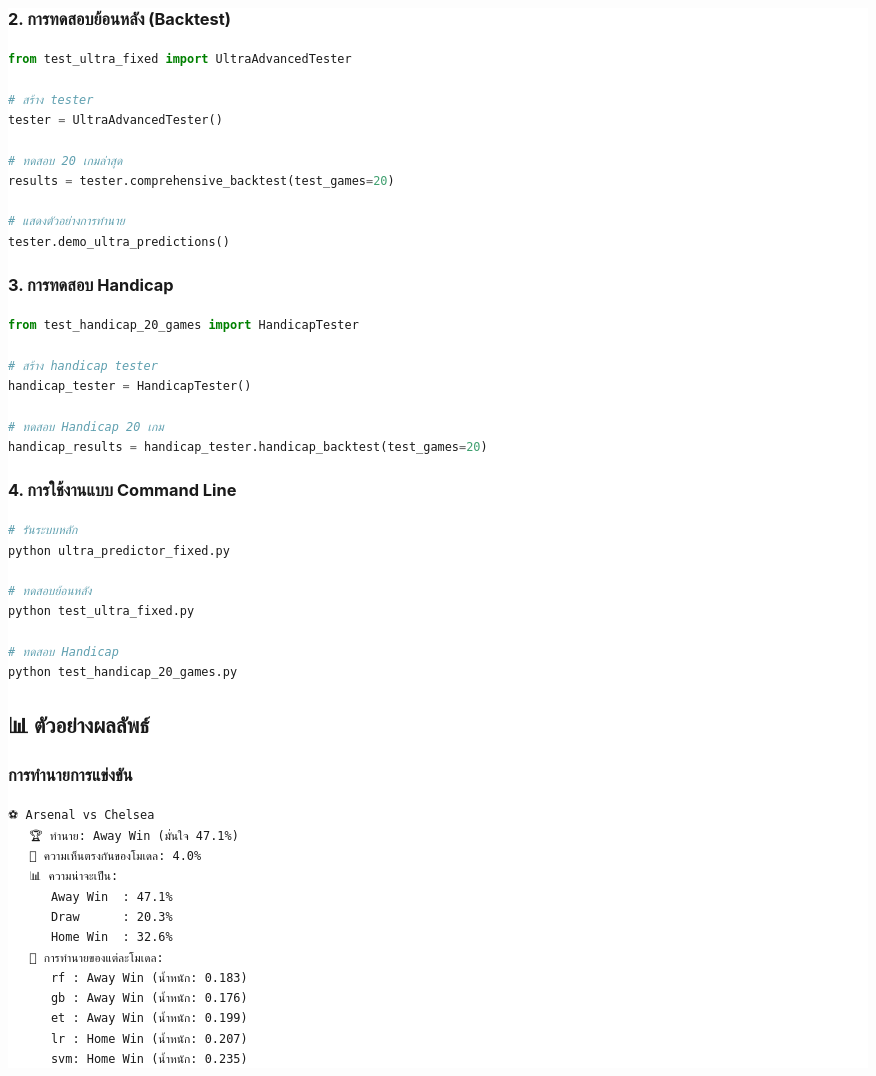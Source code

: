 ### 2. การทดสอบย้อนหลัง (Backtest)

```python
from test_ultra_fixed import UltraAdvancedTester

# สร้าง tester
tester = UltraAdvancedTester()

# ทดสอบ 20 เกมล่าสุด
results = tester.comprehensive_backtest(test_games=20)

# แสดงตัวอย่างการทำนาย
tester.demo_ultra_predictions()
```

### 3. การทดสอบ Handicap

```python
from test_handicap_20_games import HandicapTester

# สร้าง handicap tester
handicap_tester = HandicapTester()

# ทดสอบ Handicap 20 เกม
handicap_results = handicap_tester.handicap_backtest(test_games=20)
```

### 4. การใช้งานแบบ Command Line

```bash
# รันระบบหลัก
python ultra_predictor_fixed.py

# ทดสอบย้อนหลัง
python test_ultra_fixed.py

# ทดสอบ Handicap
python test_handicap_20_games.py
```

## 📊 ตัวอย่างผลลัพธ์

### การทำนายการแข่งขัน

```
⚽ Arsenal vs Chelsea
   🏆 ทำนาย: Away Win (มั่นใจ 47.1%)
   🤝 ความเห็นตรงกันของโมเดล: 4.0%
   📊 ความน่าจะเป็น:
      Away Win  : 47.1%
      Draw      : 20.3%
      Home Win  : 32.6%
   🤖 การทำนายของแต่ละโมเดล:
      rf : Away Win (น้ำหนัก: 0.183)
      gb : Away Win (น้ำหนัก: 0.176)
      et : Away Win (น้ำหนัก: 0.199)
      lr : Home Win (น้ำหนัก: 0.207)
      svm: Home Win (น้ำหนัก: 0.235)
```

